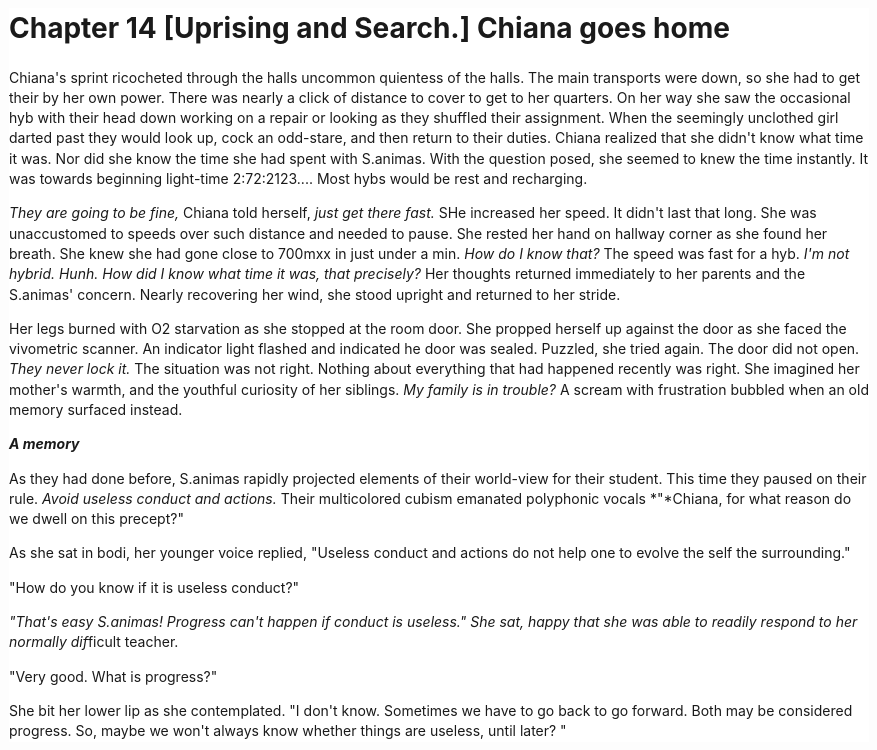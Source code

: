 Chapter 14 \[Uprising and Search.\] Chiana goes home
====================================================

Chiana's sprint ricocheted through the halls uncommon quientess of the
halls. The main transports were down, so she had to get their by her own
power. There was nearly a click of distance to cover to get to her
quarters. On her way she saw the occasional hyb with their head down
working on a repair or looking as they shuffled their assignment. When
the seemingly unclothed girl darted past they would look up, cock an
odd-stare, and then return to their duties. Chiana realized that she
didn't know what time it was. Nor did she know the time she had spent
with S.animas. With the question posed, she seemed to knew the time
instantly. It was towards beginning light-time 2:72:2123\.... Most hybs
would be rest and recharging.

*They are going to be fine,* Chiana told herself, *just get there fast.*
SHe increased her speed. It didn't last that long. She was unaccustomed
to speeds over such distance and needed to pause. She rested her hand on
hallway corner as she found her breath. She knew she had gone close to
700mxx in just under a min. *How do I know that?* The speed was fast for
a hyb. *I'm not hybrid. Hunh. How did I know what time it was, that
precisely?* Her thoughts returned immediately to her parents and the
S.animas' concern. Nearly recovering her wind, she stood upright and
returned to her stride.

Her legs burned with O2 starvation as she stopped at the room door. She
propped herself up against the door as she faced the vivometric scanner.
An indicator light flashed and indicated he door was sealed. Puzzled,
she tried again. The door did not open. *They never lock it.* The
situation was not right. Nothing about everything that had happened
recently was right. She imagined her mother\'s warmth, and the youthful
curiosity of her siblings. *My family is in trouble?* A scream with
frustration bubbled when an old memory surfaced instead.

***A memory***

As they had done before, S.animas rapidly projected elements of their
world-view for their student. This time they paused on their rule.
*Avoid useless conduct and actions.* Their multicolored cubism emanated
polyphonic vocals *"*Chiana, for what reason do we dwell on this
precept?"

As she sat in bodi, her younger voice replied, "Useless conduct and
actions do not help one to evolve the self the surrounding."

"How do you know if it is useless conduct?"

*"That's easy S.animas! Progress can't happen if conduct is useless."
She sat, happy that she was able to readily respond to her normally
dif*ficult teacher.

"Very good. What is progress?"

She bit her lower lip as she contemplated. "I don't know. Sometimes we
have to go back to go forward. Both may be considered progress. So,
maybe we won't always know whether things are useless, until later? "
